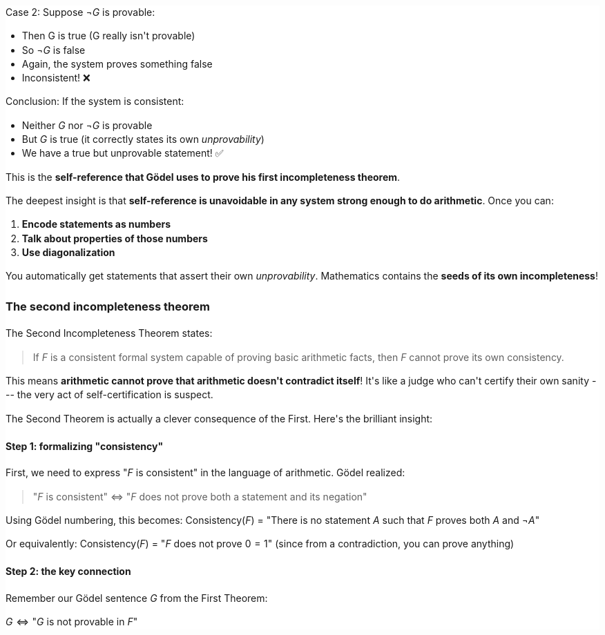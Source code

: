 Case 2: Suppose $\neg G$ is provable:

- Then G is true (G really isn't provable)
- So $\neg G$ is false
- Again, the system proves something false
- Inconsistent! ❌

Conclusion: If the system is consistent:

- Neither $G$ nor $\neg G$ is provable
- But $G$ is true (it correctly states its own _unprovability_)
- We have a true but unprovable statement! ✅

This is the **self-reference that Gödel uses to prove his first incompleteness theorem**.

The deepest insight is that **self-reference is unavoidable in any system strong enough to do arithmetic**.
Once you can:

1. **Encode statements as numbers**
2. **Talk about properties of those numbers**
3. **Use diagonalization**

You automatically get statements that assert their own _unprovability_.
Mathematics contains the **seeds of its own incompleteness**!

### The second incompleteness theorem

The Second Incompleteness Theorem states:

> If $F$ is a consistent formal system capable of proving basic arithmetic facts, then $F$ cannot prove its own consistency.

This means **arithmetic cannot prove that arithmetic doesn't contradict itself**!
It's like a judge who can't certify their own sanity --- the very act of self-certification is suspect.

The Second Theorem is actually a clever consequence of the First.
Here's the brilliant insight:

#### Step 1: formalizing "consistency"

First, we need to express "$F$ is consistent" in the language of arithmetic.
Gödel realized:

> "$F$ is consistent" $\iff$ "$F$ does not prove both a statement and its negation"

Using Gödel numbering, this becomes:
$\text{Consistency}(F)$ = "There is no statement $A$ such that $F$ proves both $A$ and $\neg A$"

Or equivalently:
$\text{Consistency}(F)$ = "$F$ does not prove $0=1$" (since from a contradiction, you can prove anything)

#### Step 2: the key connection

Remember our Gödel sentence $G$ from the First Theorem:

$G \iff \text{"$G$ is not provable in $F$"}$
